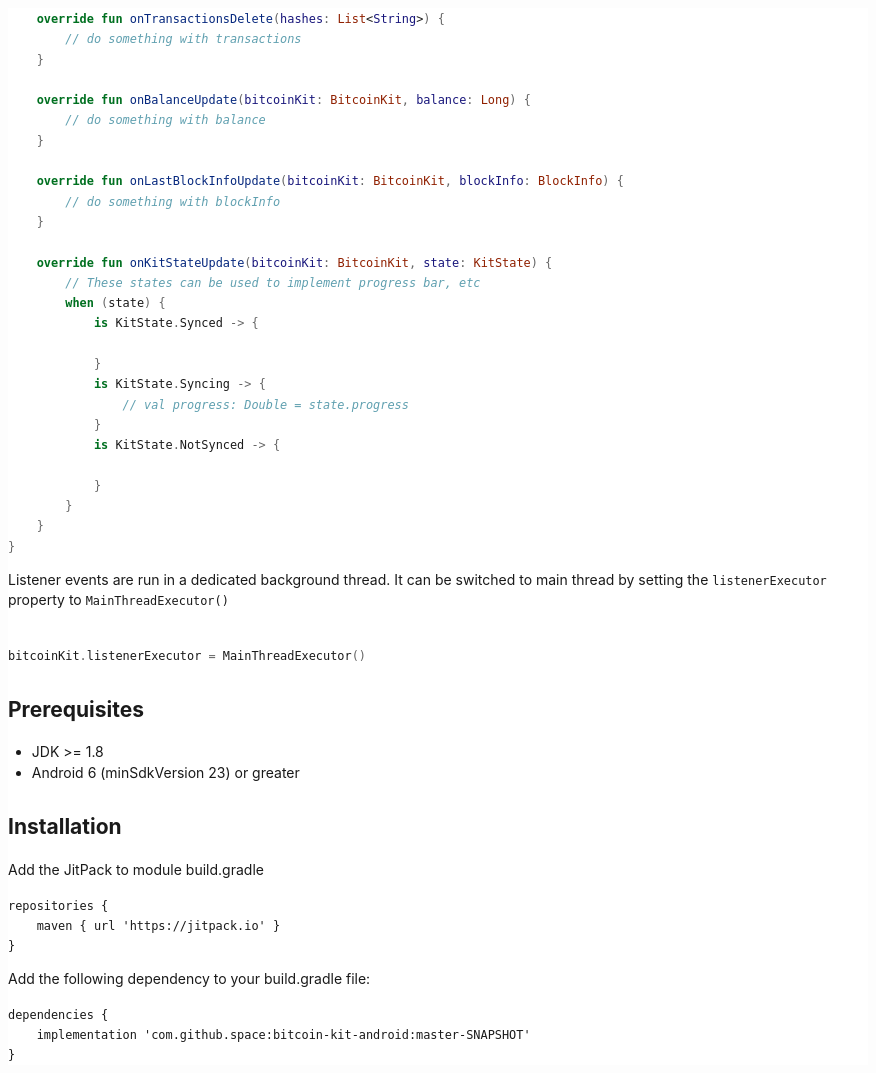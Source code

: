 ```kotlin
    override fun onTransactionsDelete(hashes: List<String>) {
        // do something with transactions
    }

    override fun onBalanceUpdate(bitcoinKit: BitcoinKit, balance: Long) {
        // do something with balance
    }

    override fun onLastBlockInfoUpdate(bitcoinKit: BitcoinKit, blockInfo: BlockInfo) {
        // do something with blockInfo
    }

    override fun onKitStateUpdate(bitcoinKit: BitcoinKit, state: KitState) {
        // These states can be used to implement progress bar, etc
        when (state) {
            is KitState.Synced -> {

            }
            is KitState.Syncing -> {
                // val progress: Double = state.progress
            }
            is KitState.NotSynced -> {
                
            }
        }
    }
}
```

Listener events are run in a dedicated background thread. It can be switched to main thread by setting the ```listenerExecutor``` property to ```MainThreadExecutor()```

```kotlin

bitcoinKit.listenerExecutor = MainThreadExecutor()

``` 

## Prerequisites
* JDK >= 1.8
* Android 6 (minSdkVersion 23) or greater

## Installation
Add the JitPack to module build.gradle
```
repositories {
    maven { url 'https://jitpack.io' }
}
```
Add the following dependency to your build.gradle file:
```
dependencies {
    implementation 'com.github.space:bitcoin-kit-android:master-SNAPSHOT'
}
```
